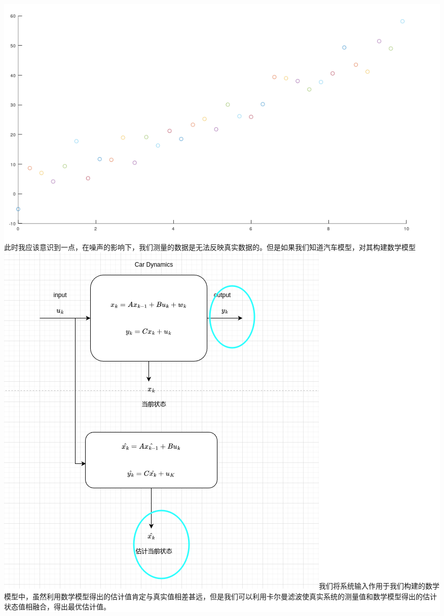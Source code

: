 ![](attachment/Pasted%20image%2020230110012240.png)
此时我应该意识到一点，在噪声的影响下，我们测量的数据是无法反映真实数据的。但是如果我们知道汽车模型，对其构建数学模型![](attachment/Pasted%20image%2020230110015019.png)我们将系统输入作用于我们构建的数学模型中，虽然利用数学模型得出的估计值肯定与真实值相差甚远，但是我们可以利用卡尔曼滤波使真实系统的测量值和数学模型得出的估计状态值相融合，得出最优估计值。
